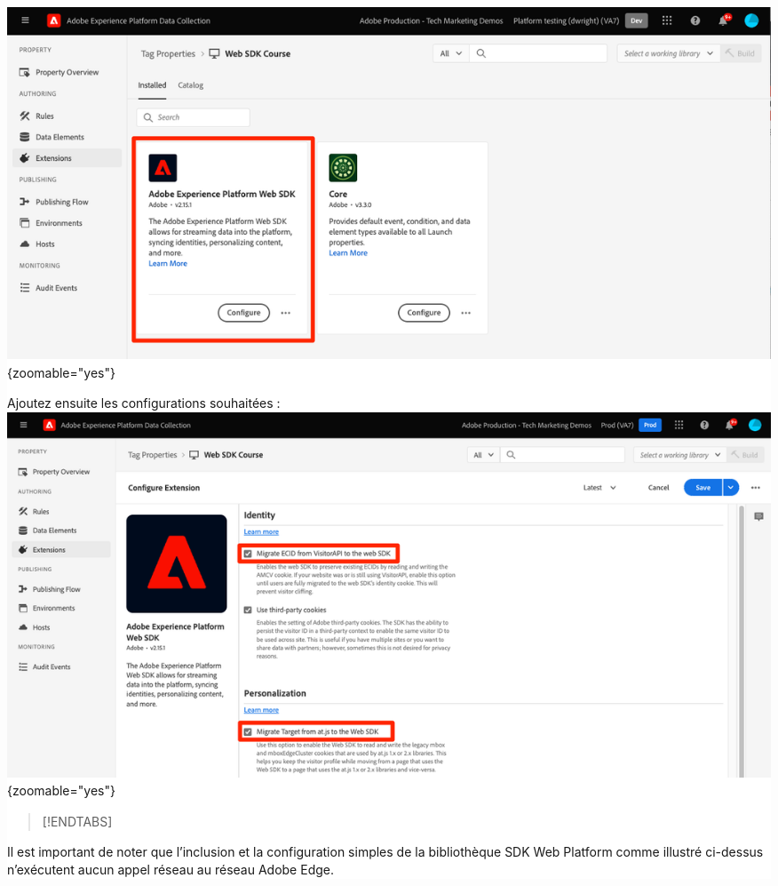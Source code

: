 ![Ajout de l’extension Adobe Experience Platform Web SDK](assets/library-tags-addExtension.png){zoomable="yes"}

Ajoutez ensuite les configurations souhaitées :
![configuration des options de migration de l’extension de balise SDK Web](assets/tags-config-migration.png){zoomable="yes"}


>[!ENDTABS]



Il est important de noter que l’inclusion et la configuration simples de la bibliothèque SDK Web Platform comme illustré ci-dessus n’exécutent aucun appel réseau au réseau Adobe Edge.
